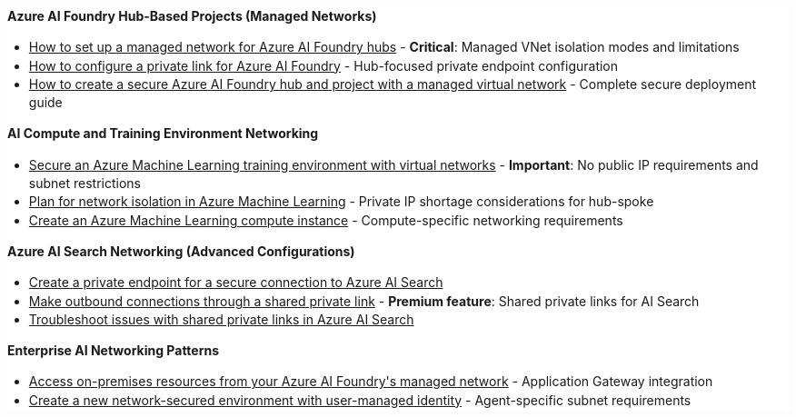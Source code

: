 **Azure AI Foundry Hub-Based Projects (Managed Networks)**
- [How to set up a managed network for Azure AI Foundry hubs](https://learn.microsoft.com/en-us/azure/ai-foundry/how-to/configure-managed-network) - **Critical**: Managed VNet isolation modes and limitations
- [How to configure a private link for Azure AI Foundry](https://learn.microsoft.com/en-us/azure/ai-foundry/how-to/hub-configure-private-link) - Hub-focused private endpoint configuration
- [How to create a secure Azure AI Foundry hub and project with a managed virtual network](https://learn.microsoft.com/en-us/azure/ai-foundry/how-to/create-secure-ai-hub) - Complete secure deployment guide

**AI Compute and Training Environment Networking**
- [Secure an Azure Machine Learning training environment with virtual networks](https://learn.microsoft.com/en-us/azure/machine-learning/how-to-secure-training-vnet?view=azureml-api-2) - **Important**: No public IP requirements and subnet restrictions
- [Plan for network isolation in Azure Machine Learning](https://learn.microsoft.com/en-us/azure/machine-learning/how-to-network-isolation-planning?view=azureml-api-2) - Private IP shortage considerations for hub-spoke
- [Create an Azure Machine Learning compute instance](https://learn.microsoft.com/en-us/azure/machine-learning/how-to-create-compute-instance?view=azureml-api-2) - Compute-specific networking requirements

**Azure AI Search Networking (Advanced Configurations)**
- [Create a private endpoint for a secure connection to Azure AI Search](https://learn.microsoft.com/en-us/azure/search/service-create-private-endpoint)
- [Make outbound connections through a shared private link](https://learn.microsoft.com/en-us/azure/search/search-indexer-howto-access-private) - **Premium feature**: Shared private links for AI Search
- [Troubleshoot issues with shared private links in Azure AI Search](https://learn.microsoft.com/en-us/azure/search/troubleshoot-shared-private-link-resources)

**Enterprise AI Networking Patterns**
- [Access on-premises resources from your Azure AI Foundry's managed network](https://learn.microsoft.com/en-us/azure/ai-foundry/how-to/access-on-premises-resources) - Application Gateway integration
- [Create a new network-secured environment with user-managed identity](https://learn.microsoft.com/en-us/azure/ai-foundry/agents/how-to/virtual-networks) - Agent-specific subnet requirements